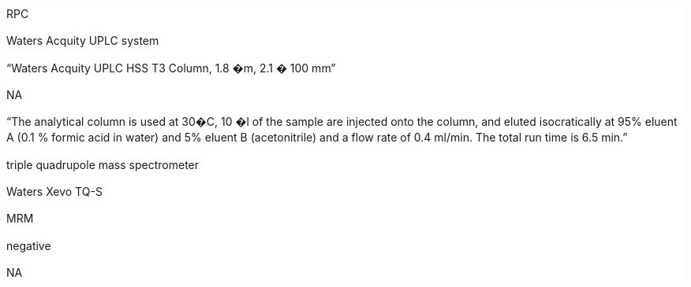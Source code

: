 <td style="text-align:left;">

RPC

</td>

<td style="text-align:left;">

Waters Acquity UPLC system

</td>

<td style="text-align:left;">

“Waters Acquity UPLC HSS T3 Column, 1.8 �m, 2.1 � 100 mm”

</td>

<td style="text-align:left;">

NA

</td>

<td style="text-align:left;">

“The analytical column is used at 30�C, 10 �l of the sample are injected
onto the column, and eluted isocratically at 95% eluent A (0.1 % formic
acid in water) and 5% eluent B (acetonitrile) and a flow rate of 0.4
ml/min. The total run time is 6.5 min.”

</td>

<td style="text-align:left;">

triple quadrupole mass spectrometer

</td>

<td style="text-align:left;">

Waters Xevo TQ-S

</td>

<td style="text-align:left;">

MRM

</td>

<td style="text-align:left;">

negative

</td>

<td style="text-align:left;">

NA

</td>

<td style="text-align:left;">
